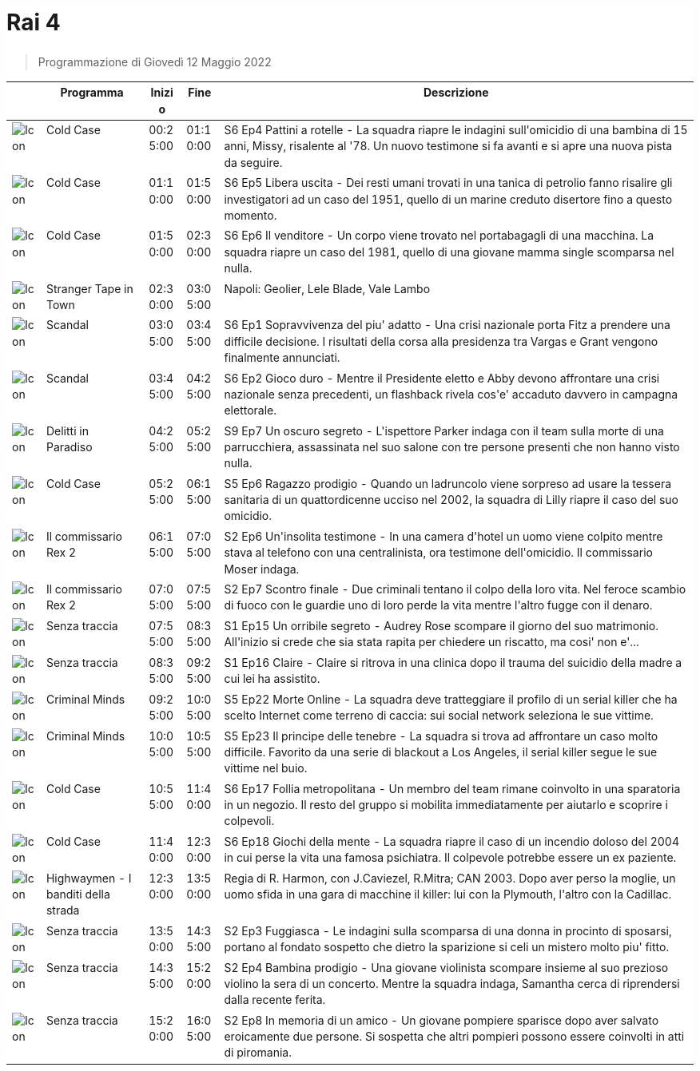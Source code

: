 # Rai 4
> Programmazione di Giovedì 12 Maggio 2022

||Programma|Inizio|Fine|Descrizione|
|---|---|---|---|---|
|![Icon](https://guidatv.sky.it/uuid/dtt_cover_l58VsCKBwnW.png)|Cold Case|00:25:00|01:10:00|S6 Ep4 Pattini a rotelle - La squadra riapre le indagini sull&#039;omicidio di una bambina di 15 anni, Missy, risalente al &#039;78. Un nuovo testimone si fa avanti e si apre una nuova pista da seguire.
|![Icon](https://guidatv.sky.it/uuid/dtt_cover_l58VsCKBwnW.png)|Cold Case|01:10:00|01:50:00|S6 Ep5 Libera uscita - Dei resti umani trovati in una tanica di petrolio fanno risalire gli investigatori ad un caso del 1951, quello di un marine creduto disertore fino a questo momento.
|![Icon](https://guidatv.sky.it/uuid/dtt_cover_l58VsCKBwnW.png)|Cold Case|01:50:00|02:30:00|S6 Ep6 Il venditore - Un corpo viene trovato nel portabagagli di una macchina. La squadra riapre un caso del 1981, quello di una giovane mamma single scomparsa nel nulla.
|![Icon](https://guidatv.sky.it/uuid/dtt_cover_l58VsCKBwnW.png)|Stranger Tape in Town|02:30:00|03:05:00|Napoli: Geolier, Lele Blade, Vale Lambo
|![Icon](https://guidatv.sky.it/uuid/dtt_cover_l58VsCKBwnW.png)|Scandal|03:05:00|03:45:00|S6 Ep1 Sopravvivenza del piu&#039; adatto - Una crisi nazionale porta Fitz a prendere una difficile decisione. I risultati della corsa alla presidenza tra Vargas e Grant vengono finalmente annunciati.
|![Icon](https://guidatv.sky.it/uuid/dtt_cover_l58VsCKBwnW.png)|Scandal|03:45:00|04:25:00|S6 Ep2 Gioco duro - Mentre il Presidente eletto e Abby devono affrontare una crisi nazionale senza precedenti, un flashback rivela cos&#039;e&#039; accaduto davvero in campagna elettorale.
|![Icon](https://guidatv.sky.it/uuid/f5d8774d-c1d5-4fc2-b857-c0559c4dc761/cover?md5ChecksumParam=67d015e09e3e135cb4a107d73003bcf3)|Delitti in Paradiso|04:25:00|05:25:00|S9 Ep7 Un oscuro segreto - L&#039;ispettore Parker indaga con il team sulla morte di una parrucchiera, assassinata nel suo salone con tre persone presenti che non hanno visto nulla.
|![Icon](https://guidatv.sky.it/uuid/dtt_cover_l58VsCKBwnW.png)|Cold Case|05:25:00|06:15:00|S5 Ep6 Ragazzo prodigio - Quando un ladruncolo viene sorpreso ad usare la tessera sanitaria di un quattordicenne ucciso nel 2002, la squadra di Lilly riapre il caso del suo omicidio.
|![Icon](https://guidatv.sky.it/uuid/dtt_cover_l58VsCKBwnW.png)|Il commissario Rex 2|06:15:00|07:05:00|S2 Ep6 Un&#039;insolita testimone - In una camera d&#039;hotel un uomo viene colpito mentre stava al telefono con una centralinista, ora testimone dell&#039;omicidio. Il commissario Moser indaga.
|![Icon](https://guidatv.sky.it/uuid/dtt_cover_l58VsCKBwnW.png)|Il commissario Rex 2|07:05:00|07:55:00|S2 Ep7 Scontro finale - Due criminali tentano il colpo della loro vita. Nel feroce scambio di fuoco con le guardie uno di loro perde la vita mentre l&#039;altro fugge con il denaro.
|![Icon](https://guidatv.sky.it/uuid/dtt_cover_l58VsCKBwnW.png)|Senza traccia|07:55:00|08:35:00|S1 Ep15 Un orribile segreto - Audrey Rose scompare il giorno del suo matrimonio. All&#039;inizio si crede che sia stata rapita per chiedere un riscatto, ma cosi&#039; non e&#039;...
|![Icon](https://guidatv.sky.it/uuid/dtt_cover_l58VsCKBwnW.png)|Senza traccia|08:35:00|09:25:00|S1 Ep16 Claire - Claire si ritrova in una clinica dopo il trauma del suicidio della madre a cui lei ha assistito.
|![Icon](https://guidatv.sky.it/uuid/33f8661d-79f9-4538-9936-ddfb114aa85e/cover?md5ChecksumParam=f45a6343b128f2de401a73dbfd47d9eb)|Criminal Minds|09:25:00|10:05:00|S5 Ep22 Morte Online - La squadra deve tratteggiare il profilo di un serial killer che ha scelto Internet come terreno di caccia: sui social network seleziona le sue vittime.
|![Icon](https://guidatv.sky.it/uuid/0767333a-e9cc-408e-8d19-f6df1e1f1d6b/cover?md5ChecksumParam=f45a6343b128f2de401a73dbfd47d9eb)|Criminal Minds|10:05:00|10:55:00|S5 Ep23 Il principe delle tenebre - La squadra si trova ad affrontare un caso molto difficile. Favorito da una serie di blackout a Los Angeles, il serial killer segue le sue vittime nel buio.
|![Icon](https://guidatv.sky.it/uuid/dtt_cover_l58VsCKBwnW.png)|Cold Case|10:55:00|11:40:00|S6 Ep17 Follia metropolitana - Un membro del team rimane coinvolto in una sparatoria in un negozio. Il resto del gruppo si mobilita immediatamente per aiutarlo e scoprire i colpevoli.
|![Icon](https://guidatv.sky.it/uuid/dtt_cover_l58VsCKBwnW.png)|Cold Case|11:40:00|12:30:00|S6 Ep18 Giochi della mente - La squadra riapre il caso di un incendio doloso del 2004 in cui perse la vita una famosa psichiatra. Il colpevole potrebbe essere un ex paziente.
|![Icon](https://guidatv.sky.it/uuid/dtt_cover_l58VsCKBwnW.png)|Highwaymen - I banditi della strada|12:30:00|13:50:00|Regia di R. Harmon, con J.Caviezel, R.Mitra; CAN 2003. Dopo aver perso la moglie, un uomo sfida in una gara di macchine il killer: lui con la Plymouth, l&#039;altro con la Cadillac.
|![Icon](https://guidatv.sky.it/uuid/dtt_cover_l58VsCKBwnW.png)|Senza traccia|13:50:00|14:35:00|S2 Ep3 Fuggiasca - Le indagini sulla scomparsa di una donna in procinto di sposarsi, portano al fondato sospetto che dietro la sparizione si celi un mistero molto piu&#039; fitto.
|![Icon](https://guidatv.sky.it/uuid/dtt_cover_l58VsCKBwnW.png)|Senza traccia|14:35:00|15:20:00|S2 Ep4 Bambina prodigio - Una giovane violinista scompare insieme al suo prezioso violino la sera di un concerto. Mentre la squadra indaga, Samantha cerca di riprendersi dalla recente ferita.
|![Icon](https://guidatv.sky.it/uuid/dtt_cover_l58VsCKBwnW.png)|Senza traccia|15:20:00|16:05:00|S2 Ep8 In memoria di un amico - Un giovane pompiere sparisce dopo aver salvato eroicamente due persone. Si sospetta che altri pompieri possono essere coinvolti in atti di piromania.